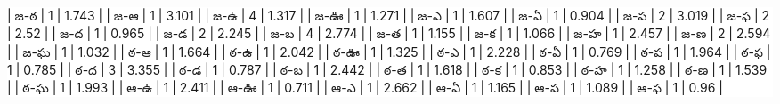 | జ-ఠ    |        1 |           1.743 |
| జ-ఆ    |        1 |           3.101 |
| జ-ఉ    |        4 |           1.317 |
| జ-ఊ    |        1 |           1.271 |
| జ-ఎ    |        1 |           1.607 |
| జ-ఏ    |        1 |           0.904 |
| జ-ప    |        2 |           3.019 |
| జ-ఫ    |        2 |           2.52  |
| జ-ద    |        1 |           0.965 |
| జ-డ    |        2 |           2.245 |
| జ-బ    |        4 |           2.774 |
| జ-త    |        1 |           1.155 |
| జ-క    |        1 |           1.066 |
| జ-హ    |        1 |           2.457 |
| జ-ణ    |        2 |           2.594 |
| జ-ఘ    |        1 |           1.032 |
| ఠ-ఆ    |        1 |           1.664 |
| ఠ-ఉ    |        1 |           2.042 |
| ఠ-ఊ    |        1 |           1.325 |
| ఠ-ఎ    |        1 |           2.228 |
| ఠ-ఏ    |        1 |           0.769 |
| ఠ-ప    |        1 |           1.964 |
| ఠ-ఫ    |        1 |           0.785 |
| ఠ-ద    |        3 |           3.355 |
| ఠ-డ    |        1 |           0.787 |
| ఠ-బ    |        1 |           2.442 |
| ఠ-త    |        1 |           1.618 |
| ఠ-క    |        1 |           0.853 |
| ఠ-హ    |        1 |           1.258 |
| ఠ-ణ    |        1 |           1.539 |
| ఠ-ఘ    |        1 |           1.993 |
| ఆ-ఉ    |        1 |           2.411 |
| ఆ-ఊ    |        1 |           0.711 |
| ఆ-ఎ    |        1 |           2.662 |
| ఆ-ఏ    |        1 |           1.165 |
| ఆ-ప    |        1 |           1.089 |
| ఆ-ఫ    |        1 |           0.96  |